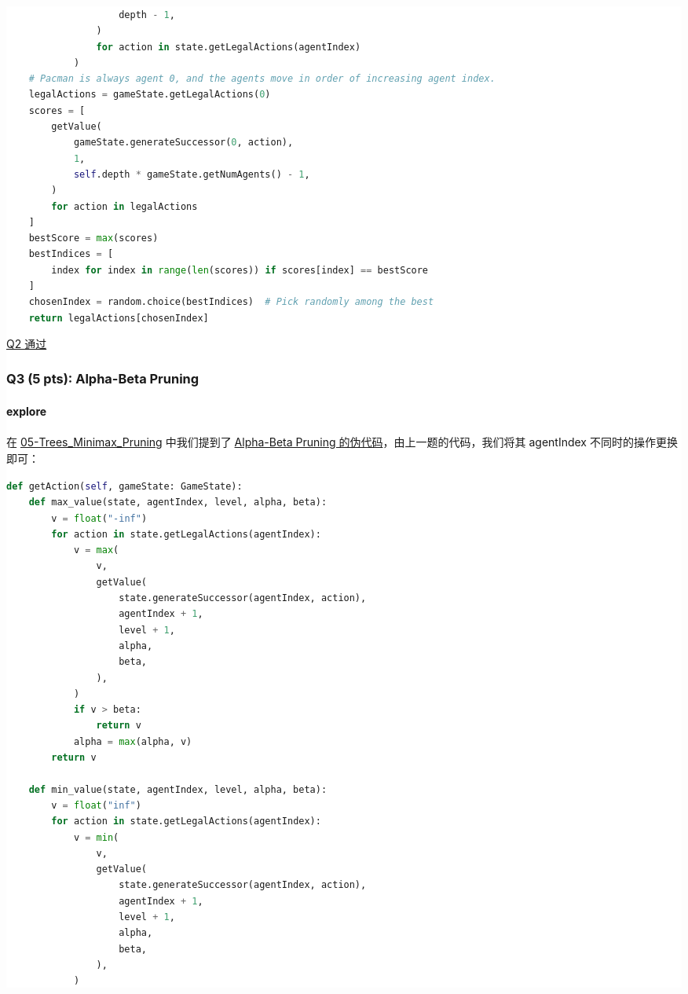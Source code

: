 ```python title="MinimaxAgent -> getAction v2"
                    depth - 1,
                )
                for action in state.getLegalActions(agentIndex)
            )
    # Pacman is always agent 0, and the agents move in order of increasing agent index.
    legalActions = gameState.getLegalActions(0)
    scores = [
        getValue(
            gameState.generateSuccessor(0, action),
            1,
            self.depth * gameState.getNumAgents() - 1,
        )
        for action in legalActions
    ]
    bestScore = max(scores)
    bestIndices = [
        index for index in range(len(scores)) if scores[index] == bestScore
    ]
    chosenIndex = random.choice(bestIndices)  # Pick randomly among the best
    return legalActions[chosenIndex]
```

[Q2 通过](attachments/project-2-5.png)

### Q3 (5 pts): Alpha-Beta Pruning

#### explore

在 [05-Trees_Minimax_Pruning](../note/05-Trees_Minimax_Pruning.md) 中我们提到了 [Alpha-Beta Pruning 的伪代码](attachments/project-2-10.png)，由上一题的代码，我们将其 agentIndex 不同时的操作更换即可：

```python title="AlphaBetaAgent -> getAction v1"
def getAction(self, gameState: GameState):
    def max_value(state, agentIndex, level, alpha, beta):
        v = float("-inf")
        for action in state.getLegalActions(agentIndex):
            v = max(
                v,
                getValue(
                    state.generateSuccessor(agentIndex, action),
                    agentIndex + 1,
                    level + 1,
                    alpha,
                    beta,
                ),
            )
            if v > beta:
                return v
            alpha = max(alpha, v)
        return v

    def min_value(state, agentIndex, level, alpha, beta):
        v = float("inf")
        for action in state.getLegalActions(agentIndex):
            v = min(
                v,
                getValue(
                    state.generateSuccessor(agentIndex, action),
                    agentIndex + 1,
                    level + 1,
                    alpha,
                    beta,
                ),
            )
```